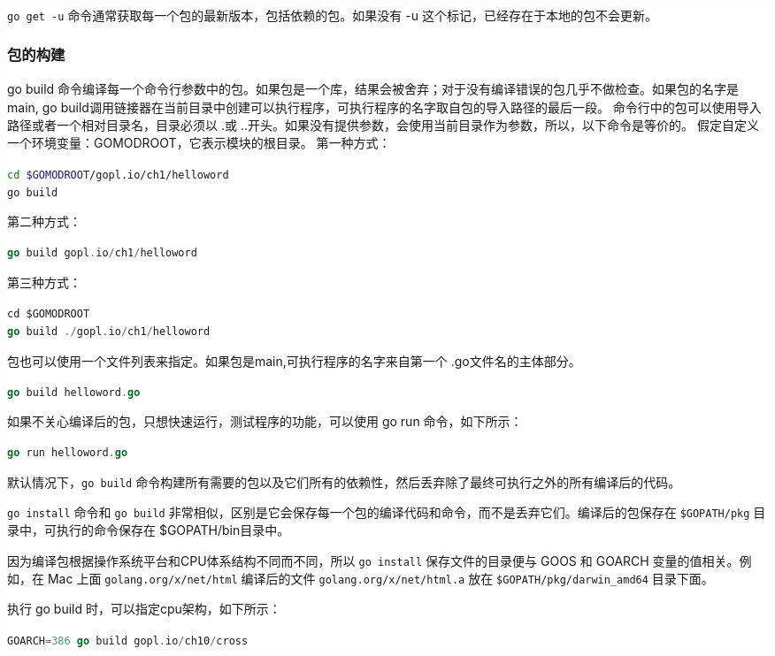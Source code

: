 `go get -u` 命令通常获取每一个包的最新版本，包括依赖的包。如果没有 -u 这个标记，已经存在于本地的包不会更新。

### 包的构建
go build 命令编译每一个命令行参数中的包。如果包是一个库，结果会被舍弃；对于没有编译错误的包几乎不做检查。如果包的名字是main, go build调用链接器在当前目录中创建可以执行程序，可执行程序的名字取自包的导入路径的最后一段。
命令行中的包可以使用导入路径或者一个相对目录名，目录必须以 .或 ..开头。如果没有提供参数，会使用当前目录作为参数，所以，以下命令是等价的。
假定自定义一个环境变量：GOMODROOT，它表示模块的根目录。 
第一种方式：
```bash
cd $GOMODROOT/gopl.io/ch1/helloword
go build
```

第二种方式：
```go
go build gopl.io/ch1/helloword
```

第三种方式：
```go
cd $GOMODROOT
go build ./gopl.io/ch1/helloword
```

包也可以使用一个文件列表来指定。如果包是main,可执行程序的名字来自第一个 .go文件名的主体部分。
```go
go build helloword.go
```

如果不关心编译后的包，只想快速运行，测试程序的功能，可以使用 go run 命令，如下所示：
```go
go run helloword.go
```

默认情况下，`go build` 命令构建所有需要的包以及它们所有的依赖性，然后丢弃除了最终可执行之外的所有编译后的代码。

`go install` 命令和 `go build` 非常相似，区别是它会保存每一个包的编译代码和命令，而不是丢弃它们。编译后的包保存在 `$GOPATH/pkg` 目录中，可执行的命令保存在 $GOPATH/bin目录中。

因为编译包根据操作系统平台和CPU体系结构不同而不同，所以 `go install` 保存文件的目录便与 GOOS 和 GOARCH 变量的值相关。例如，在 Mac 上面 `golang.org/x/net/html` 编译后的文件 `golang.org/x/net/html.a` 放在 `$GOPATH/pkg/darwin_amd64` 目录下面。

执行 go build 时，可以指定cpu架构，如下所示：
```go
GOARCH=386 go build gopl.io/ch10/cross
```


